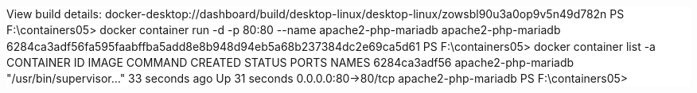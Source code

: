 View build details: docker-desktop://dashboard/build/desktop-linux/desktop-linux/zowsbl90u3a0op9v5n49d782n
PS F:\containers05> docker container run -d -p 80:80 --name apache2-php-mariadb apache2-php-mariadb
6284ca3adf56fa595faabffba5add8e8b948d94eb5a68b237384dc2e69ca5d61
PS F:\containers05> docker container list -a
CONTAINER ID   IMAGE                 COMMAND                  CREATED          STATUS          PORTS                NAMES
6284ca3adf56   apache2-php-mariadb   "/usr/bin/supervisor…"   33 seconds ago   Up 31 seconds   0.0.0.0:80->80/tcp   apache2-php-mariadb
PS F:\containers05>      